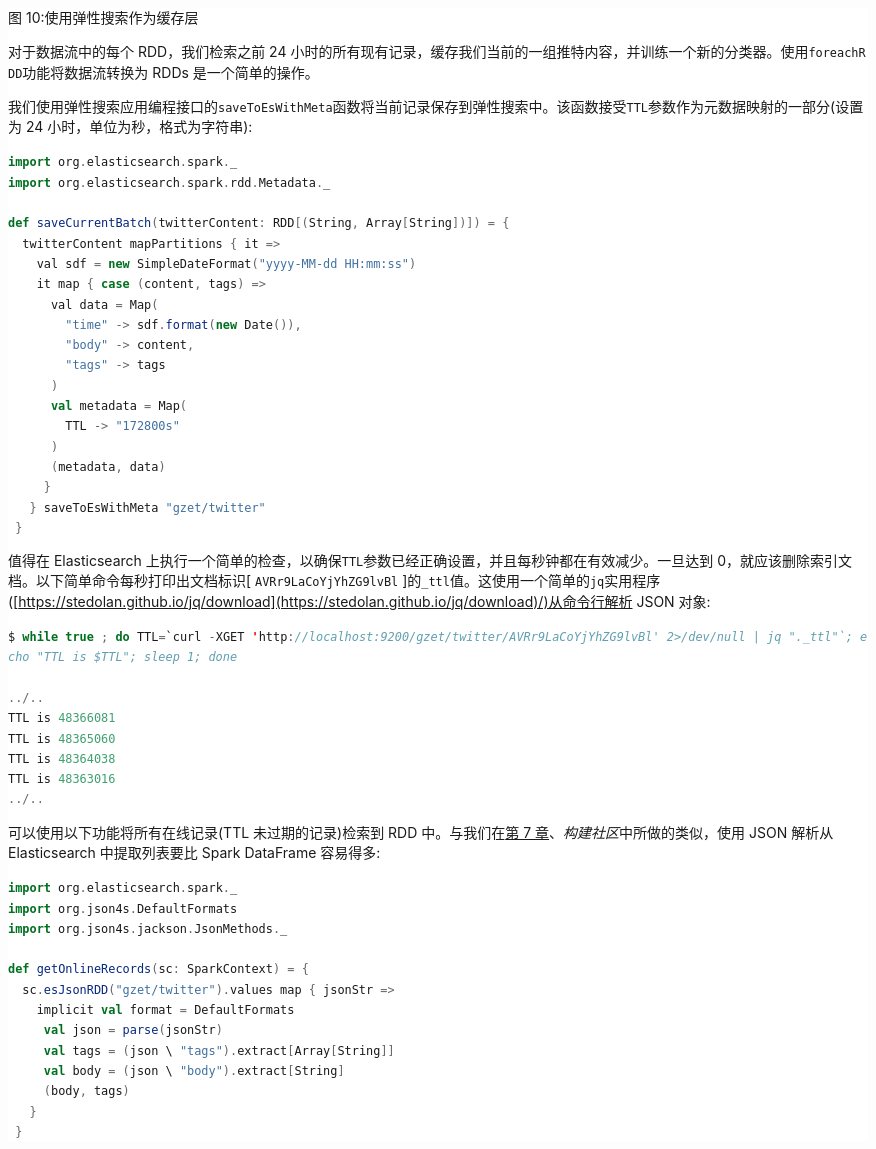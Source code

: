 图 10:使用弹性搜索作为缓存层

对于数据流中的每个 RDD，我们检索之前 24 小时的所有现有记录，缓存我们当前的一组推特内容，并训练一个新的分类器。使用`foreachRDD`功能将数据流转换为 RDDs 是一个简单的操作。

我们使用弹性搜索应用编程接口的`saveToEsWithMeta`函数将当前记录保存到弹性搜索中。该函数接受`TTL`参数作为元数据映射的一部分(设置为 24 小时，单位为秒，格式为字符串):

```scala
import org.elasticsearch.spark._
import org.elasticsearch.spark.rdd.Metadata._

def saveCurrentBatch(twitterContent: RDD[(String, Array[String])]) = {
  twitterContent mapPartitions { it =>
    val sdf = new SimpleDateFormat("yyyy-MM-dd HH:mm:ss")
    it map { case (content, tags) =>
      val data = Map(
        "time" -> sdf.format(new Date()),
        "body" -> content,
        "tags" -> tags
      )
      val metadata = Map(
        TTL -> "172800s"
      )
      (metadata, data)
     }
   } saveToEsWithMeta "gzet/twitter"
 }
```

值得在 Elasticsearch 上执行一个简单的检查，以确保`TTL`参数已经正确设置，并且每秒钟都在有效减少。一旦达到 0，就应该删除索引文档。以下简单命令每秒打印出文档标识[ `AVRr9LaCoYjYhZG9lvBl` ]的`_ttl`值。这使用一个简单的`jq`实用程序([https://stedolan.github.io/jq/download](https://stedolan.github.io/jq/download)/)从命令行解析 JSON 对象:

```scala
$ while true ; do TTL=`curl -XGET 'http://localhost:9200/gzet/twitter/AVRr9LaCoYjYhZG9lvBl' 2>/dev/null | jq "._ttl"`; echo "TTL is $TTL"; sleep 1; done

../..
TTL is 48366081
TTL is 48365060
TTL is 48364038
TTL is 48363016
../..
```

可以使用以下功能将所有在线记录(TTL 未过期的记录)检索到 RDD 中。与我们在[第 7 章](07.html "Chapter 7. Building Communities")、*构建社区*中所做的类似，使用 JSON 解析从 Elasticsearch 中提取列表要比 Spark DataFrame 容易得多:

```scala
import org.elasticsearch.spark._
import org.json4s.DefaultFormats
import org.json4s.jackson.JsonMethods._

def getOnlineRecords(sc: SparkContext) = {
  sc.esJsonRDD("gzet/twitter").values map { jsonStr =>
    implicit val format = DefaultFormats
     val json = parse(jsonStr)
     val tags = (json \ "tags").extract[Array[String]]
     val body = (json \ "body").extract[String]
     (body, tags)
   }
 }
```
